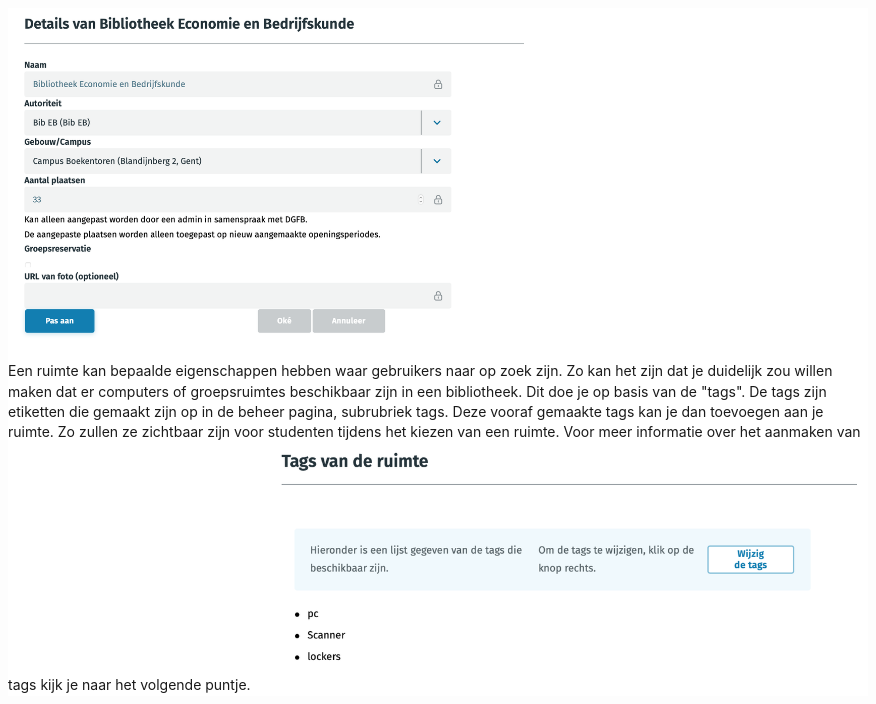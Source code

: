 <img src="./images/dutch/edit_location_info.png" width="60%" />

Een ruimte kan bepaalde eigenschappen hebben waar gebruikers naar op zoek zijn. Zo kan het zijn dat je duidelijk zou willen maken dat er computers of groepsruimtes beschikbaar zijn in een bibliotheek. Dit doe je op basis van de "tags". De tags zijn etiketten die gemaakt zijn op in de beheer pagina, subrubriek tags. Deze vooraf gemaakte tags kan je dan toevoegen aan je ruimte. Zo zullen ze zichtbaar zijn voor studenten tijdens het kiezen van een ruimte. Voor meer informatie over het aanmaken van tags kijk je naar het volgende puntje.
<img src="./images/dutch/location_tags.png" width="70%" />

